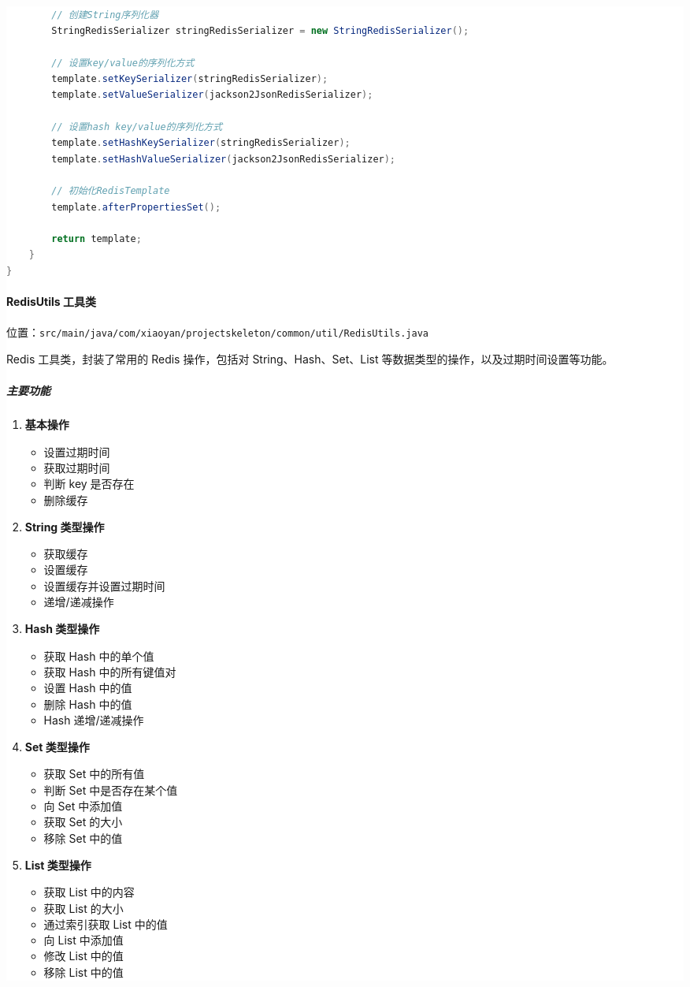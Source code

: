 ```java
        // 创建String序列化器
        StringRedisSerializer stringRedisSerializer = new StringRedisSerializer();

        // 设置key/value的序列化方式
        template.setKeySerializer(stringRedisSerializer);
        template.setValueSerializer(jackson2JsonRedisSerializer);
        
        // 设置hash key/value的序列化方式
        template.setHashKeySerializer(stringRedisSerializer);
        template.setHashValueSerializer(jackson2JsonRedisSerializer);
        
        // 初始化RedisTemplate
        template.afterPropertiesSet();
        
        return template;
    }
}
```

#### RedisUtils 工具类

位置：`src/main/java/com/xiaoyan/projectskeleton/common/util/RedisUtils.java`

Redis 工具类，封装了常用的 Redis 操作，包括对 String、Hash、Set、List 等数据类型的操作，以及过期时间设置等功能。

##### 主要功能

1. **基本操作**
   - 设置过期时间
   - 获取过期时间
   - 判断 key 是否存在
   - 删除缓存

2. **String 类型操作**
   - 获取缓存
   - 设置缓存
   - 设置缓存并设置过期时间
   - 递增/递减操作

3. **Hash 类型操作**
   - 获取 Hash 中的单个值
   - 获取 Hash 中的所有键值对
   - 设置 Hash 中的值
   - 删除 Hash 中的值
   - Hash 递增/递减操作

4. **Set 类型操作**
   - 获取 Set 中的所有值
   - 判断 Set 中是否存在某个值
   - 向 Set 中添加值
   - 获取 Set 的大小
   - 移除 Set 中的值

5. **List 类型操作**
   - 获取 List 中的内容
   - 获取 List 的大小
   - 通过索引获取 List 中的值
   - 向 List 中添加值
   - 修改 List 中的值
   - 移除 List 中的值

